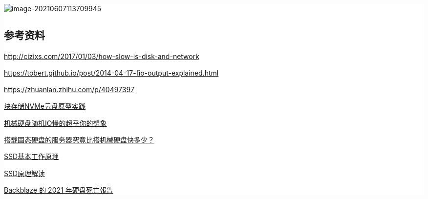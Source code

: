 ![image-20210607113709945](https://plantegg.oss-cn-beijing.aliyuncs.com/images/951413iMgBlog/image-20210607113709945.png)



## 参考资料

http://cizixs.com/2017/01/03/how-slow-is-disk-and-network

https://tobert.github.io/post/2014-04-17-fio-output-explained.html 

https://zhuanlan.zhihu.com/p/40497397

[块存储NVMe云盘原型实践](https://www.atatech.org/articles/167736?spm=ata.home.0.0.11fd75362qwsg7&flag_data_from=home_algorithm_article)

[机械硬盘随机IO慢的超乎你的想象](https://mp.weixin.qq.com/s?__biz=MjM5Njg5NDgwNA==&mid=2247483999&idx=1&sn=238d3d1a8cf24443db0da4aa00c9fb7e&chksm=a6e3036491948a72704e0b114790483f227b7ce82f5eece5dd870ef88a8391a03eca27e8ff61&scene=178&cur_album_id=1371808335259090944#rd)

[搭载固态硬盘的服务器究竟比搭机械硬盘快多少？](https://mp.weixin.qq.com/s?__biz=MjM5Njg5NDgwNA==&mid=2247484023&idx=1&sn=1946b4c286ed72da023b402cc30908b6&chksm=a6e3034c91948a5aa3b0e6beb31c1d3804de9a11c668400d598c2a6b12462e179cf9f1dc33e2&scene=178&cur_album_id=1371808335259090944#rd)

[SSD基本工作原理](http://www.360doc.com/content/15/0318/15/16824943_456186965.shtml)

[SSD原理解读](https://zhuanlan.zhihu.com/p/347599423)

[Backblaze 的 2021 年硬盘死亡報告](https://blog.gslin.org/archives/2022/02/02/10524/backblaze-%E7%9A%84-2021-%E5%B9%B4%E7%A1%AC%E7%A2%9F%E6%AD%BB%E4%BA%A1%E5%A0%B1%E5%91%8A/)

